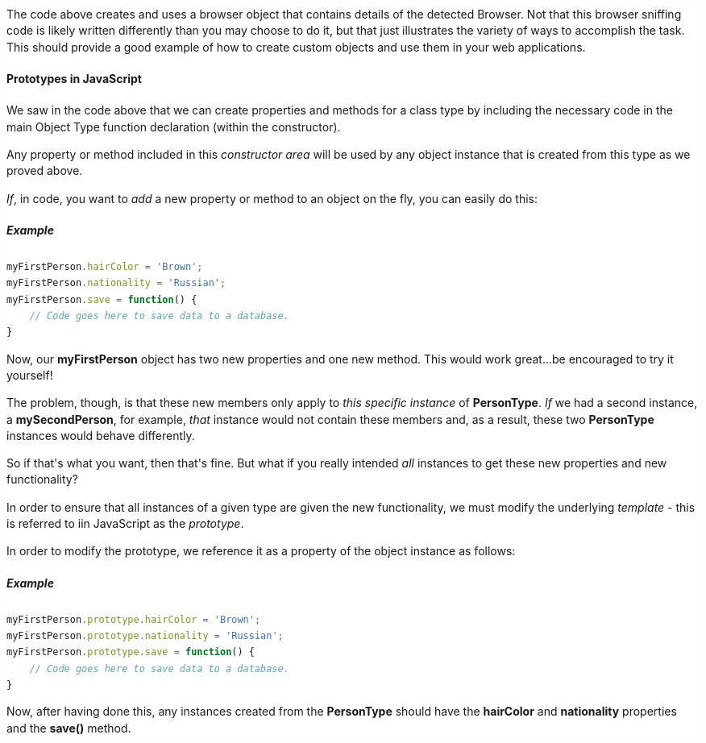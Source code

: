 The code above creates and uses a browser object that contains details of the detected Browser. Not that this browser sniffing code is likely written differently than you may choose to do it, but that just illustrates the variety of ways to accomplish the task. This should provide a good example of how to create custom objects and use them in your web applications.

#### Prototypes in JavaScript
We saw in the code above that we can create properties and methods for a class type by including the necessary code in the main Object Type function declaration (within the constructor).

Any property or method included in this *constructor area* will be used by any object instance that is created from this type as we proved above.

*If*, in code, you want to *add* a new property or method to an object on the fly, you can easily do this:

##### Example
```JavaScript
myFirstPerson.hairColor = 'Brown';
myFirstPerson.nationality = 'Russian';
myFirstPerson.save = function() {
    // Code goes here to save data to a database.
}
```

Now, our **myFirstPerson** object has two new properties and one new method. This would work great...be encouraged to try it yourself!

The problem, though, is that these new members only apply to *this specific instance* of **PersonType**. *If* we had a second instance, a **mySecondPerson**, for example, *that* instance would not contain these members and, as a result, these two **PersonType** instances would behave differently.

So if that's what you want, then that's fine. But what if you really intended *all* instances to get these new properties and new functionality?

In order to ensure that all instances of a given type are given the new functionality, we must modify the underlying *template* - this is referred to iin JavaScript as the *prototype*.

In order to modify the prototype, we reference it as a property of the object instance as follows:

##### Example
```javascript
myFirstPerson.prototype.hairColor = 'Brown';
myFirstPerson.prototype.nationality = 'Russian';
myFirstPerson.prototype.save = function() {
    // Code goes here to save data to a database.
}
```

Now, after having done this, any instances created from the **PersonType** should have the **hairColor** and **nationality** properties and the **save()** method.

